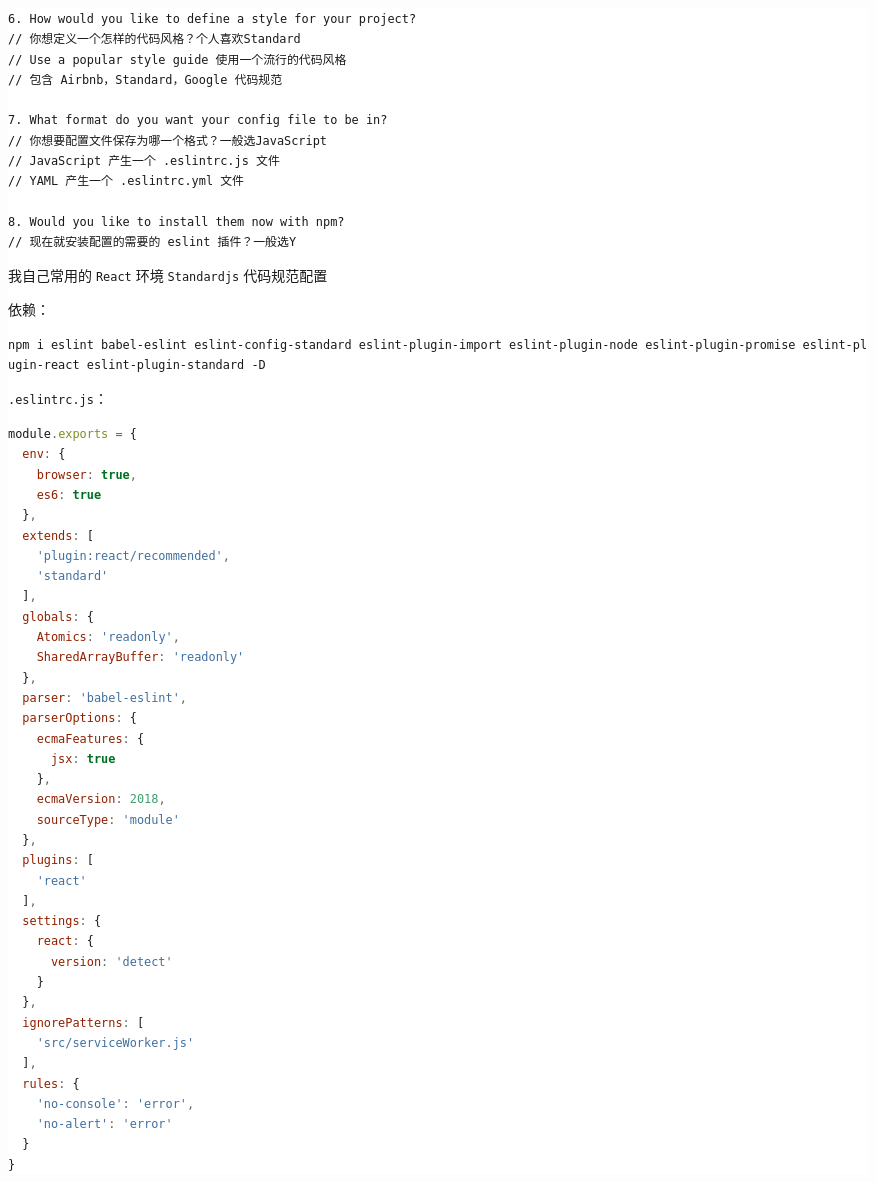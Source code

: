 ```shell
6. How would you like to define a style for your project?
// 你想定义一个怎样的代码风格？个人喜欢Standard
// Use a popular style guide 使用一个流行的代码风格
// 包含 Airbnb，Standard，Google 代码规范

7. What format do you want your config file to be in?
// 你想要配置文件保存为哪一个格式？一般选JavaScript
// JavaScript 产生一个 .eslintrc.js 文件
// YAML 产生一个 .eslintrc.yml 文件

8. Would you like to install them now with npm?
// 现在就安装配置的需要的 eslint 插件？一般选Y
```

我自己常用的 `React` 环境 `Standardjs` 代码规范配置

依赖：

```shell
npm i eslint babel-eslint eslint-config-standard eslint-plugin-import eslint-plugin-node eslint-plugin-promise eslint-plugin-react eslint-plugin-standard -D
```

`.eslintrc.js`：

```javascript
module.exports = {
  env: {
    browser: true,
    es6: true
  },
  extends: [
    'plugin:react/recommended',
    'standard'
  ],
  globals: {
    Atomics: 'readonly',
    SharedArrayBuffer: 'readonly'
  },
  parser: 'babel-eslint',
  parserOptions: {
    ecmaFeatures: {
      jsx: true
    },
    ecmaVersion: 2018,
    sourceType: 'module'
  },
  plugins: [
    'react'
  ],
  settings: {
    react: {
      version: 'detect'
    }
  },
  ignorePatterns: [
    'src/serviceWorker.js'
  ],
  rules: {
    'no-console': 'error',
    'no-alert': 'error'
  }
}
```
